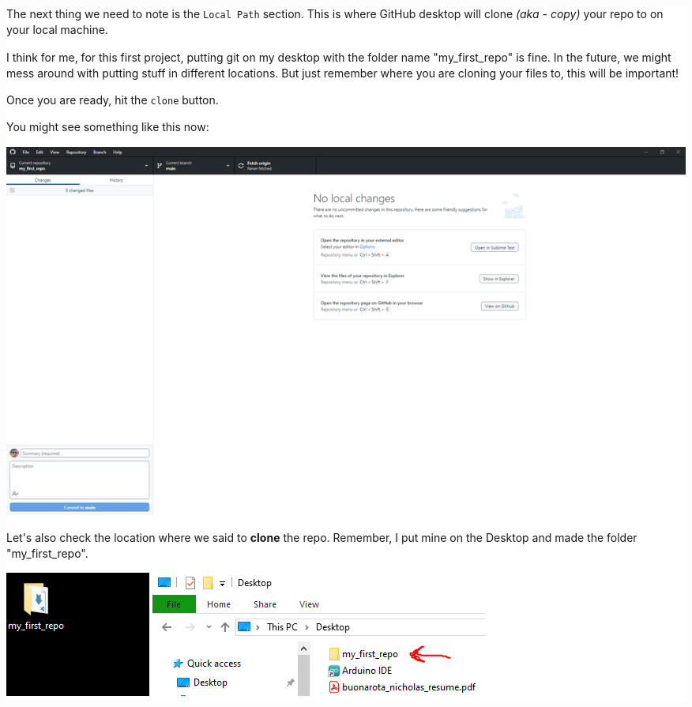 The next thing we need to note is the `Local Path` section. This is where GitHub desktop will clone *(aka - copy)* your repo to on your local machine. 

I think for me, for this first project, putting git on my desktop with the folder name "my_first_repo" is fine. In the future, we might mess around with putting stuff in different locations. But just remember where you are cloning your files to, this will be important!

Once you are ready, hit the `clone` button. 

You might see something like this now:

![screenshot](15.png)

Let's also check the location where we said to **clone** the repo. Remember, I put mine on the Desktop and made the folder "my_first_repo". 

![screenshot](15a.png)
![screenshot](15b.png)
